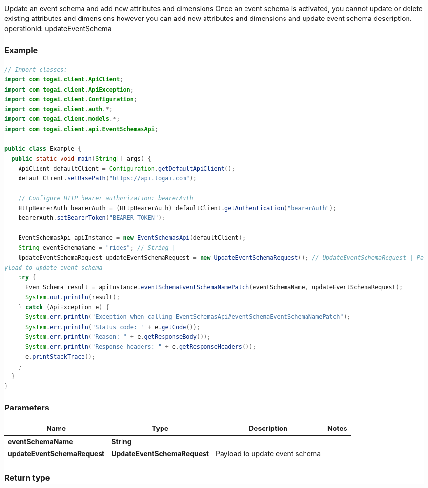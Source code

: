 Update an event schema and add new attributes and dimensions  Once an event schema is activated, you cannot update or delete existing attributes and dimensions however you can add new attributes and dimensions and update event schema description.     operationId: updateEventSchema 

### Example
```java
// Import classes:
import com.togai.client.ApiClient;
import com.togai.client.ApiException;
import com.togai.client.Configuration;
import com.togai.client.auth.*;
import com.togai.client.models.*;
import com.togai.client.api.EventSchemasApi;

public class Example {
  public static void main(String[] args) {
    ApiClient defaultClient = Configuration.getDefaultApiClient();
    defaultClient.setBasePath("https://api.togai.com");
    
    // Configure HTTP bearer authorization: bearerAuth
    HttpBearerAuth bearerAuth = (HttpBearerAuth) defaultClient.getAuthentication("bearerAuth");
    bearerAuth.setBearerToken("BEARER TOKEN");

    EventSchemasApi apiInstance = new EventSchemasApi(defaultClient);
    String eventSchemaName = "rides"; // String | 
    UpdateEventSchemaRequest updateEventSchemaRequest = new UpdateEventSchemaRequest(); // UpdateEventSchemaRequest | Payload to update event schema
    try {
      EventSchema result = apiInstance.eventSchemaEventSchemaNamePatch(eventSchemaName, updateEventSchemaRequest);
      System.out.println(result);
    } catch (ApiException e) {
      System.err.println("Exception when calling EventSchemasApi#eventSchemaEventSchemaNamePatch");
      System.err.println("Status code: " + e.getCode());
      System.err.println("Reason: " + e.getResponseBody());
      System.err.println("Response headers: " + e.getResponseHeaders());
      e.printStackTrace();
    }
  }
}
```

### Parameters

| Name | Type | Description  | Notes |
|------------- | ------------- | ------------- | -------------|
| **eventSchemaName** | **String**|  | |
| **updateEventSchemaRequest** | [**UpdateEventSchemaRequest**](UpdateEventSchemaRequest.md)| Payload to update event schema | |

### Return type

